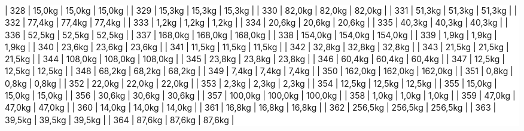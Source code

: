 | 328 | 15,0kg | 15,0kg | 15,0kg |
| 329 | 15,3kg | 15,3kg | 15,3kg |
| 330 | 82,0kg | 82,0kg | 82,0kg |
| 331 | 51,3kg | 51,3kg | 51,3kg |
| 332 | 77,4kg | 77,4kg | 77,4kg |
| 333 | 1,2kg | 1,2kg | 1,2kg |
| 334 | 20,6kg | 20,6kg | 20,6kg |
| 335 | 40,3kg | 40,3kg | 40,3kg |
| 336 | 52,5kg | 52,5kg | 52,5kg |
| 337 | 168,0kg | 168,0kg | 168,0kg |
| 338 | 154,0kg | 154,0kg | 154,0kg |
| 339 | 1,9kg | 1,9kg | 1,9kg |
| 340 | 23,6kg | 23,6kg | 23,6kg |
| 341 | 11,5kg | 11,5kg | 11,5kg |
| 342 | 32,8kg | 32,8kg | 32,8kg |
| 343 | 21,5kg | 21,5kg | 21,5kg |
| 344 | 108,0kg | 108,0kg | 108,0kg |
| 345 | 23,8kg | 23,8kg | 23,8kg |
| 346 | 60,4kg | 60,4kg | 60,4kg |
| 347 | 12,5kg | 12,5kg | 12,5kg |
| 348 | 68,2kg | 68,2kg | 68,2kg |
| 349 | 7,4kg | 7,4kg | 7,4kg |
| 350 | 162,0kg | 162,0kg | 162,0kg |
| 351 | 0,8kg | 0,8kg | 0,8kg |
| 352 | 22,0kg | 22,0kg | 22,0kg |
| 353 | 2,3kg | 2,3kg | 2,3kg |
| 354 | 12,5kg | 12,5kg | 12,5kg |
| 355 | 15,0kg | 15,0kg | 15,0kg |
| 356 | 30,6kg | 30,6kg | 30,6kg |
| 357 | 100,0kg | 100,0kg | 100,0kg |
| 358 | 1,0kg | 1,0kg | 1,0kg |
| 359 | 47,0kg | 47,0kg | 47,0kg |
| 360 | 14,0kg | 14,0kg | 14,0kg |
| 361 | 16,8kg | 16,8kg | 16,8kg |
| 362 | 256,5kg | 256,5kg | 256,5kg |
| 363 | 39,5kg | 39,5kg | 39,5kg |
| 364 | 87,6kg | 87,6kg | 87,6kg |